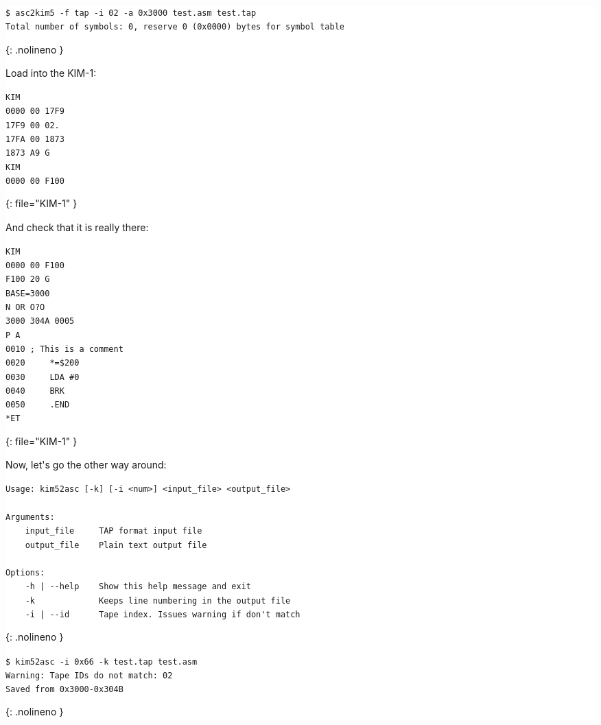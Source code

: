 ```shell
$ asc2kim5 -f tap -i 02 -a 0x3000 test.asm test.tap
Total number of symbols: 0, reserve 0 (0x0000) bytes for symbol table
```
{: .nolineno }

Load into the KIM-1:

```plaintext
KIM
0000 00 17F9
17F9 00 02.
17FA 00 1873
1873 A9 G
KIM
0000 00 F100
```
{: file="KIM-1" }

And check that it is really there:

```plaintext
KIM
0000 00 F100
F100 20 G
BASE=3000
N OR O?O
3000 304A 0005
P A
0010 ; This is a comment
0020     *=$200
0030     LDA #0
0040     BRK
0050     .END
*ET
```
{: file="KIM-1" }

Now, let's go the other way around:

```shell
Usage: kim52asc [-k] [-i <num>] <input_file> <output_file>

Arguments:
    input_file     TAP format input file
    output_file    Plain text output file

Options:
    -h | --help    Show this help message and exit
    -k             Keeps line numbering in the output file
    -i | --id      Tape index. Issues warning if don't match
```
{: .nolineno }

```shell
$ kim52asc -i 0x66 -k test.tap test.asm
Warning: Tape IDs do not match: 02
Saved from 0x3000-0x304B
```
{: .nolineno }
